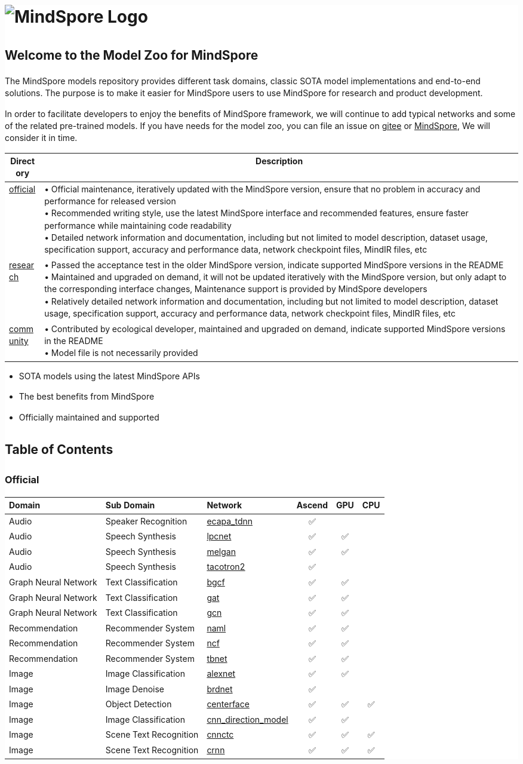 # ![MindSpore Logo](https://gitee.com/mindspore/mindspore/raw/master/docs/MindSpore-logo.png)

## Welcome to the Model Zoo for MindSpore

The MindSpore models repository provides different task domains, classic SOTA model implementations and end-to-end solutions. The purpose is to make it easier for MindSpore users to use MindSpore for research and product development.

In order to facilitate developers to enjoy the benefits of MindSpore framework, we will continue to add typical networks and some of the related pre-trained models. If you have needs for the model zoo, you can file an issue on [gitee](https://gitee.com/mindspore/mindspore/issues) or [MindSpore](https://bbs.huaweicloud.com/forum/forum-1076-1.html), We will consider it in time.

| Directory               | Description                                                                                                                                                                                                                                                                                                                                                                                                                                                                                                                                        |
|-------------------------|----------------------------------------------------------------------------------------------------------------------------------------------------------------------------------------------------------------------------------------------------------------------------------------------------------------------------------------------------------------------------------------------------------------------------------------------------------------------------------------------------------------------------------------------------|
| [official](official)    | • Official maintenance, iteratively updated with the MindSpore version, ensure that no problem in accuracy and performance for released version<br/>• Recommended writing style, use the latest MindSpore interface and recommended features, ensure faster performance while maintaining code readability<br/>• Detailed network information and documentation, including but not limited to model description, dataset usage, specification support, accuracy and performance data, network checkpoint files, MindIR files, etc                  |
| [research](research)    | • Passed the acceptance test in the older MindSpore version, indicate supported MindSpore versions in the README<br/>• Maintained and upgraded on demand, it will not be updated iteratively with the MindSpore version, but only adapt to the corresponding interface changes, Maintenance support is provided by MindSpore developers<br/>• Relatively detailed network information and documentation, including but not limited to model description, dataset usage, specification support, accuracy and performance data, network checkpoint files, MindIR files, etc |
| [community](community)  | • Contributed by ecological developer, maintained and upgraded on demand, indicate supported MindSpore versions in the README<br/>• Model file is not necessarily provided                                                                                                                                                                                                                                                                                                                                                                         |

- SOTA models using the latest MindSpore APIs

- The  best benefits from MindSpore

- Officially maintained and supported

## Table of Contents

### Official

|  Domain | Sub Domain    | Network  | Ascend  | GPU | CPU |
|:------   |:------| :-----------  |:------:   |:------:  |:-----: |
| Audio | Speaker Recognition | [ecapa_tdnn](https://gitee.com/mindspore/models/tree/r2.0/official/audio/EcapaTDNN) |✅|   |   |
| Audio | Speech Synthesis | [lpcnet](https://gitee.com/mindspore/models/tree/r2.0/official/audio/LPCNet) |✅| ✅ |   |
| Audio | Speech Synthesis | [melgan](https://gitee.com/mindspore/models/tree/r2.0/official/audio/MELGAN) |✅| ✅ |   |
| Audio | Speech Synthesis | [tacotron2](https://gitee.com/mindspore/models/tree/r2.0/official/audio/Tacotron2) |✅|   |   |
| Graph Neural Network | Text Classification | [bgcf](https://gitee.com/mindspore/models/tree/r2.0/research/gnn/bgcf) |✅| ✅ |   |
| Graph Neural Network | Text Classification | [gat](https://gitee.com/mindspore/models/tree/r2.0/research/gnn/gat) |✅| ✅ |   |
| Graph Neural Network | Text Classification | [gcn](https://gitee.com/mindspore/models/tree/r2.0/official/gnn/GCN) |✅| ✅ |   |
| Recommendation | Recommender System | [naml](https://gitee.com/mindspore/models/tree/r2.0/research/recommend/naml) |✅| ✅ |   |
| Recommendation | Recommender System | [ncf](https://gitee.com/mindspore/models/tree/r2.0/research/recommend/ncf) |✅| ✅ |   |
| Recommendation | Recommender System | [tbnet](https://gitee.com/mindspore/models/tree/r2.0/official/recommend/Tbnet) |✅| ✅ |   |
| Image | Image Classification | [alexnet](https://gitee.com/mindspore/models/tree/r2.0/research/cv/Alexnet) |✅| ✅ |   |
| Image | Image Denoise | [brdnet](https://gitee.com/mindspore/models/tree/r2.0/research/cv/brdnet) |✅|   |   |
| Image | Object Detection | [centerface](https://gitee.com/mindspore/models/tree/r2.0/research/cv/centerface) |✅| ✅ | ✅ |
| Image | Image Classification | [cnn_direction_model](https://gitee.com/mindspore/models/tree/r2.0/research/cv/cnn_direction_model) |✅| ✅ |   |
| Image | Scene Text Recognition | [cnnctc](https://gitee.com/mindspore/models/tree/r2.0/research/cv/cnnctc) |✅| ✅ | ✅ |
| Image | Scene Text Recognition | [crnn](https://gitee.com/mindspore/models/tree/r2.0/official/cv/CRNN) |✅| ✅ | ✅ |